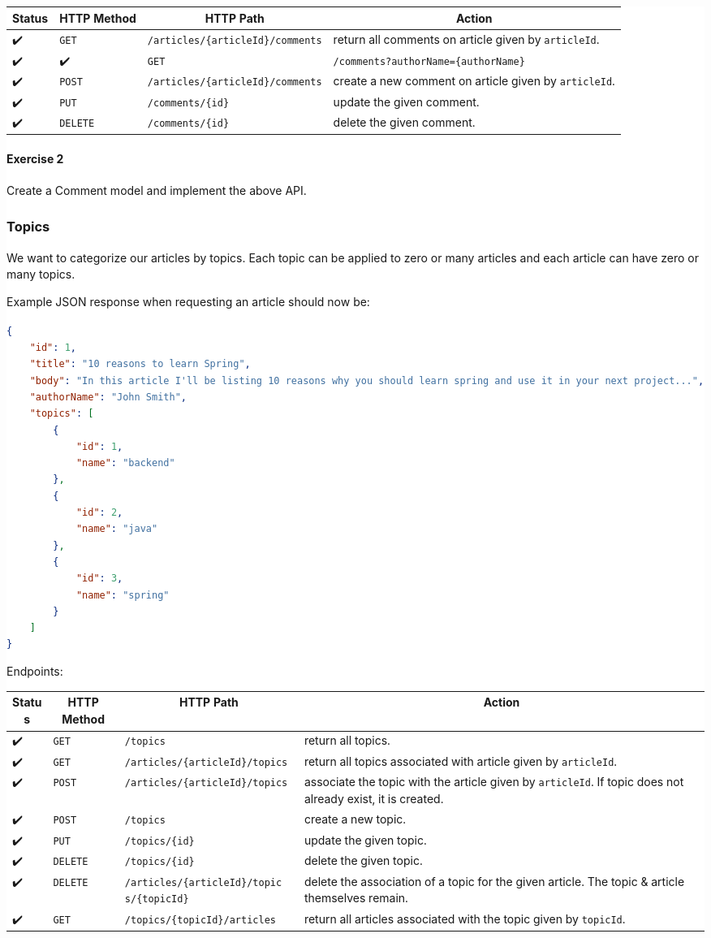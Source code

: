 | Status | HTTP Method | HTTP Path | Action |
| ------------|-----------|--------|--------|
| :heavy_check_mark: | `GET`    | `/articles/{articleId}/comments`    | return all comments on article given by `articleId`. |
| :heavy_check_mark: | :heavy_check_mark:    | `GET`    | `/comments?authorName={authorName}` | return all comments made by author given by `authorName`. |
| :heavy_check_mark: | `POST`   | `/articles/{articleId}/comments`    | create a new comment on article given by `articleId`. |
| :heavy_check_mark: | `PUT`    | `/comments/{id}`                    | update the given comment. |
| :heavy_check_mark: | `DELETE` | `/comments/{id}`                    | delete the given comment. |

#### Exercise 2
Create a Comment model and implement the above API.

### Topics
We want to categorize our articles by topics. Each topic can be applied to zero or many articles and each article can have zero or many topics.

Example JSON response when requesting an article should now be:

```json
{
    "id": 1,
    "title": "10 reasons to learn Spring",
    "body": "In this article I'll be listing 10 reasons why you should learn spring and use it in your next project...",
    "authorName": "John Smith",
    "topics": [
        {
            "id": 1,
            "name": "backend"
        },
        {
            "id": 2,
            "name": "java"
        },
        {
            "id": 3,
            "name": "spring"
        }
    ]
}
```
Endpoints:

| Status | HTTP Method | HTTP Path | Action |
| ------------|-----------|--------|--------|
| :heavy_check_mark: | `GET`    | `/topics` | return all topics. |
| :heavy_check_mark: | `GET`    | `/articles/{articleId}/topics` | return all topics associated with article given by `articleId`. |
| :heavy_check_mark: | `POST`   | `/articles/{articleId}/topics` | associate the topic with the article given by `articleId`. If topic does not already exist, it is created. |
| :heavy_check_mark: | `POST`   | `/topics` | create a new topic. |
| :heavy_check_mark: | `PUT`    | `/topics/{id}` | update the given topic. |
| :heavy_check_mark: | `DELETE` | `/topics/{id}` | delete the given topic. |
| :heavy_check_mark: | `DELETE` | `/articles/{articleId}/topics/{topicId}` | delete the association of a topic for the given article. The topic & article themselves remain. |
| :heavy_check_mark: | `GET`    | `/topics/{topicId}/articles` | return all articles associated with the topic given by `topicId`. |
